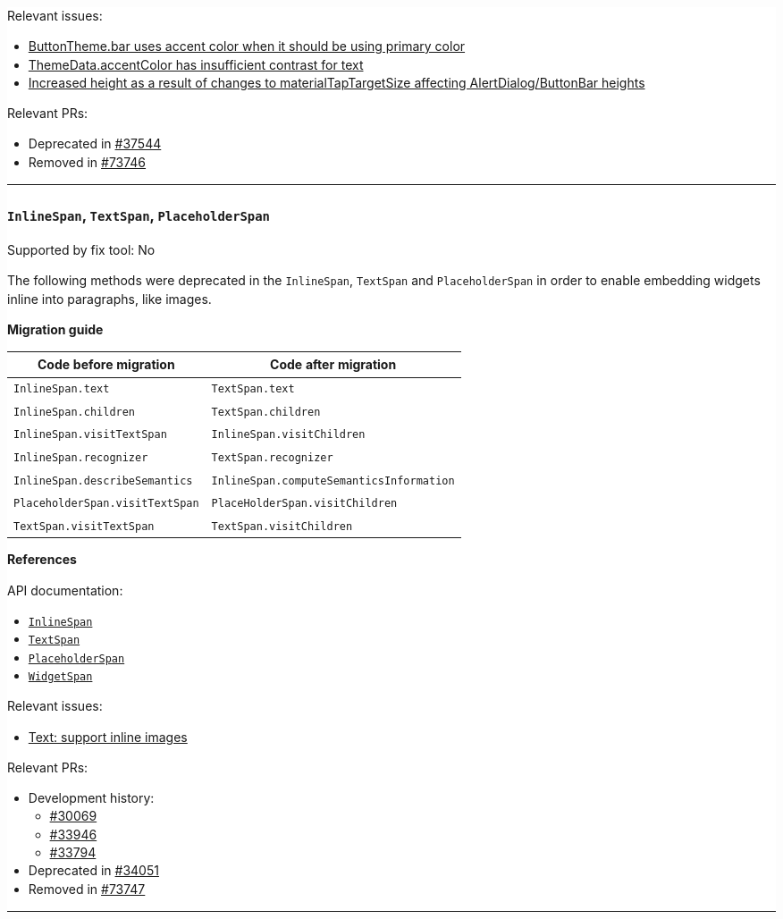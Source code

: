 Relevant issues:

* [ButtonTheme.bar uses accent color when it should be using primary color][]
* [ThemeData.accentColor has insufficient contrast for text][]
* [Increased height as a result of changes to materialTapTargetSize affecting AlertDialog/ButtonBar heights][]

Relevant PRs:

* Deprecated in [#37544][]
* Removed in [#73746][]

[`ButtonTheme`]: {{site.api}}/flutter/material/ButtonTheme-class.html
[`ButtonBarTheme`]: {{site.api}}/flutter/material/ButtonBarTheme-class.html
[`ButtonBar`]: {{site.api}}/flutter/material/ButtonBar-class.html
[`TextButtonTheme`]: {{site.api}}/flutter/material/TextButtonTheme-class.html
[`TextButton`]: {{site.api}}/flutter/material/TextButton-class.html
[`ElevatedButtonTheme`]: {{site.api}}/flutter/material/ElevatedButtonTheme-class.html
[`ElevatedButton`]: {{site.api}}/flutter/material/ElevatedButton-class.html
[`OutlinedButtonTheme`]: {{site.api}}/flutter/material/OutlinedButtonTheme-class.html
[`OutlinedButton`]: {{site.api}}/flutter/material/OutlinedButton-class.html
[ButtonTheme.bar uses accent color when it should be using primary color]: {{site.repo.flutter}}/issues/31333
[ThemeData.accentColor has insufficient contrast for text]: {{site.repo.flutter}}/issues/19946
[Increased height as a result of changes to materialTapTargetSize affecting AlertDialog/ButtonBar heights]: {{site.repo.flutter}}/issues/20585
[#37544]: {{site.repo.flutter}}/pull/37544
[#73746]: {{site.repo.flutter}}/pull/73746

---

### `InlineSpan`, `TextSpan`, `PlaceholderSpan`

Supported by fix tool: No

The following methods were deprecated in the
`InlineSpan`, `TextSpan` and `PlaceholderSpan` in order
to enable embedding widgets inline into paragraphs, like images.

**Migration guide**

Code before migration | Code after migration
-- | --
`InlineSpan.text` | `TextSpan.text`
`InlineSpan.children` | `TextSpan.children`
`InlineSpan.visitTextSpan` | `InlineSpan.visitChildren`
`InlineSpan.recognizer` | `TextSpan.recognizer`
`InlineSpan.describeSemantics` | `InlineSpan.computeSemanticsInformation`
`PlaceholderSpan.visitTextSpan` | `PlaceHolderSpan.visitChildren`
`TextSpan.visitTextSpan` |  `TextSpan.visitChildren`

**References**

API documentation:

* [`InlineSpan`][]
* [`TextSpan`][]
* [`PlaceholderSpan`][]
* [`WidgetSpan`][]

Relevant issues:

* [Text: support inline images][]

Relevant PRs:

* Development history:
  * [#30069][]
  * [#33946][]
  * [#33794][]
* Deprecated in [#34051][]
* Removed in [#73747][]

[`InlineSpan`]: {{site.api}}/flutter/painting/InlineSpan-class.html
[`TextSpan`]: {{site.api}}/flutter/painting/TextSpan-class.html
[`PlaceholderSpan`]: {{site.api}}/flutter/painting/PlaceholderSpan-class.html
[`WidgetSpan`]: {{site.api}}/flutter/widgets/WidgetSpan-class.html
[Text: support inline images]: {{site.repo.flutter}}/issues/2022
[#30069]: {{site.repo.flutter}}/pull/30069
[#33946]: {{site.repo.flutter}}/pull/33946
[#33794]: {{site.repo.flutter}}/pull/33794
[#34051]: {{site.repo.flutter}}/pull/34051
[#73747]: {{site.repo.flutter}}/pull/73747

---


[Deprecation Policy]: {{site.repo.flutter}}/blob/master/docs/contributing/Tree-hygiene.md#deprecations
[quick reference sheet]: /go/deprecations-removed-after-1-22
[design document]: /go/deprecation-lifetime
[article]: {{site.flutter-medium}}/deprecation-lifetime-in-flutter-e4d76ee738ad
[`CupertinoAlertDialog`]: {{site.api}}/flutter/cupertino/CupertinoAlertDialog-class.html
[`CupertinoPopupSurface`]: {{site.api}}/flutter/cupertino/CupertinoPopupSurface-class.html
[Deprecate CupertinoDialog class]: {{site.repo.flutter}}/issues/20397
[#20649]: {{site.repo.flutter}}/pull/20649
[#73604]: {{site.repo.flutter}}/pull/73604
[`CupertinoNavigationBar`]: {{site.api}}/flutter/cupertino/CupertinoNavigationBar-class.html
[`CupertinoSliverNavigationBar`]: {{site.api}}/flutter/cupertino/CupertinoSliverNavigationBar-class.html
[`CupertinoTheme`]: {{site.api}}/flutter/cupertino/CupertinoTheme-class.html
[`CupertinoThemeData`]: {{site.api}}/flutter/cupertino/CupertinoThemeData-class.html
[Create a CupertinoApp and a CupertinoTheme]: {{site.repo.flutter}}/issues/18037
[#23759]: {{site.repo.flutter}}/pull/23759
[#73745]: {{site.repo.flutter}}/pull/73745
[`CupertinoTextThemeData`]: {{site.api}}/flutter/cupertino/CupertinoTextThemeData-class.html
[Revise CupertinoColors and CupertinoTheme for dynamic colors]: {{site.repo.flutter}}/issues/35541
[#41859]: {{site.repo.flutter}}/pull/41859
[#72017]: {{site.repo.flutter}}/pull/72017
[`PointerEnterEvent`]: {{site.api}}/flutter/gestures/PointerEnterEvent-class.html
[`PointerExitEvent`]: {{site.api}}/flutter/gestures/PointerExitEvent-class.html
[PointerEnterEvent and PointerExitEvent can only be created from hover events]: {{site.repo.flutter}}/issues/29696
[#28602]: {{site.repo.flutter}}/pull/28602
[#72395]: {{site.repo.flutter}}/pull/72395
[`showDialog`]: {{site.api}}/flutter/material/showDialog.html
[showDialog should take a builder rather than a child]: {{site.repo.flutter}}/issues/14341
[#15303]: {{site.repo.flutter}}/pull/15303
[#72532]: {{site.repo.flutter}}/pull/72532
[`Scaffold`]: {{site.api}}/flutter/material/Scaffold-class.html
[Show warning when nesting Scaffolds]: {{site.repo.flutter}}/issues/23106
[SafeArea with keyboard]: {{site.repo.flutter}}/issues/25758
[Double stacked material scaffolds shouldn't double resizeToAvoidBottomPadding]: {{site.repo.flutter}}/issues/12084
[viewInsets and padding on Window and MediaQueryData should define how they interact]: {{site.repo.flutter}}/issues/15424
[bottom overflow issue, when using textfields inside tabbarview]: {{site.repo.flutter}}/issues/20295
[#26259]: {{site.repo.flutter}}/pull/26259
[#72890]: {{site.repo.flutter}}/pull/72890
[`RenderView`]: {{site.api}}/flutter/rendering/RenderView-class.html
[`TextSpan`]: {{site.api}}/flutter/widgets/WidgetsFlutterBinding-class.html
[`WidgetsFlutterBinding`]: {{site.api}}/flutter/widgets/WidgetsFlutterBinding-class.html
[WidgetsFlutterBinding.ensureInitialized() takes down splash screen too early]: {{site.repo.flutter}}/issues/39494
[#39535]: {{site.repo.flutter}}/pull/39535
[#73748]: {{site.repo.flutter}}/pull/73748
[`Layer`]: {{site.api}}/flutter/rendering/Layer-class.html
[`MouseRegion`]: {{site.api}}/flutter/widgets/MouseRegion-class.html
[`RenderMouseRegion`]: {{site.api}}/flutter/rendering/RenderMouseRegion-class.html
[`AnnotatedRegionLayer`]: {{site.api}}/flutter/rendering/AnnotatedRegionLayer-class.html
[`AnnotationResult`]: {{site.api}}/flutter/rendering/AnnotationResult-class.html
[Breaking Proposal: MouseRegion defaults to opaque; Layers are required to implement findAnnotations]: {{site.repo.flutter}}/issues/38488
[#37896]: {{site.repo.flutter}}/pull/37896
[#42953]: {{site.repo.flutter}}/pull/42953
[#73749]: {{site.repo.flutter}}/pull/73749
[`ServicesBinding`]: {{site.api}}/flutter/services/ServicesBinding-mixin.html
[`BinaryMessenger`]: {{site.api}}/flutter/services/BinaryMessenger-class.html
[Flutter synchronization support for Espresso/EarlGrey]: {{site.repo.flutter}}/issues/37409
[#37489]: {{site.repo.flutter}}/pull/37489
[#38464]: {{site.repo.flutter}}/pull/38464
[#73750]: {{site.repo.flutter}}/pull/73750
[`Type`]: {{site.api}}/flutter/dart-core/Type-class.html
[`BuildContext`]: {{site.api}}/flutter/widgets/BuildContext-class.html
[`Element`]: {{site.api}}/flutter/widgets/Element-class.html
[`StatefulElement`]: {{site.api}}/flutter/widgets/StatefulElement-class.html
[#44189]: {{site.repo.flutter}}/pull/44189
[#69620]: {{site.repo.flutter}}/pull/69620
[#72903]: {{site.repo.flutter}}/pull/72903
[#72901]: {{site.repo.flutter}}/pull/72901
[#73751]: {{site.repo.flutter}}/pull/73751
[`WidgetsBinding`]: {{site.api}}/flutter/widgets/WidgetsBinding-mixin.html
[#45135]: {{site.repo.flutter}}/pull/45135
[#45588]: {{site.repo.flutter}}/pull/45588
[#45941]: {{site.repo.flutter}}/pull/45941
[#72893]: {{site.repo.flutter}}/pull/72893
[`WaitForCondition`]: {{site.api}}/flutter/flutter_driver/WaitForCondition-class.html
[#37736]: {{site.repo.flutter}}/pull/37736
[#38836]: {{site.repo.flutter}}/pull/38836
[#73754]: {{site.repo.flutter}}/pull/73754